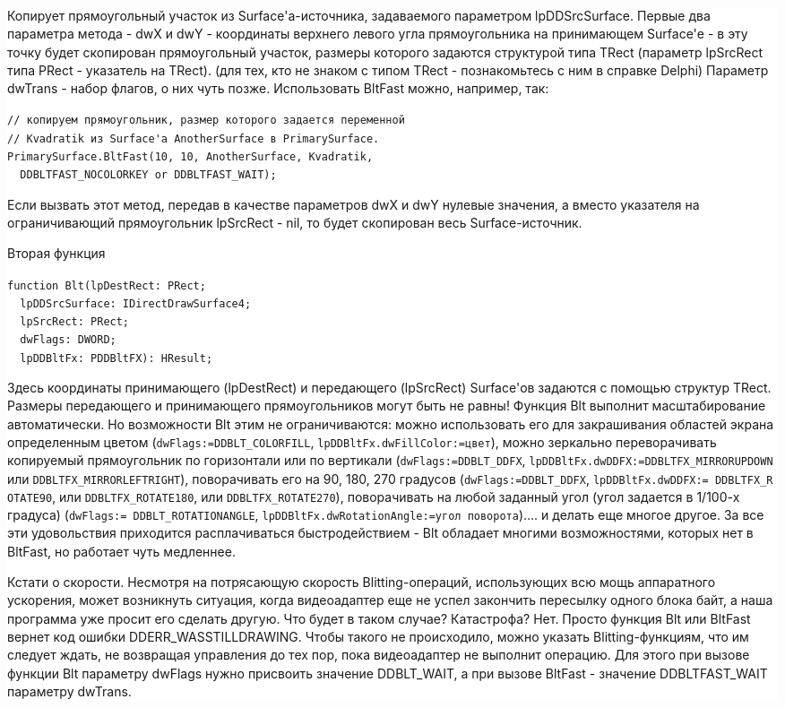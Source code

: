 Копирует прямоугольный участок из Surface\'а-источника, задаваемого
параметром lpDDSrcSurface. Первые два параметра метода - dwX и dwY -
координаты верхнего левого угла прямоугольника на принимающем
Surface\'е - в эту точку будет скопирован прямоугольный участок, размеры которого
задаются структурой типа TRect (параметр lpSrcRect типа PRect -
указатель на TRect). (для тех, кто не знаком с типом TRect -
познакомьтесь с ним в справке Delphi) Параметр dwTrans - набор флагов,
о них чуть позже. Использовать BltFast можно, например, так:

    // копируем прямоугольник, размер которого задается переменной
    // Kvadratik из Surface'а AnotherSurface в PrimarySurface.
    PrimarySurface.BltFast(10, 10, AnotherSurface, Kvadratik,
      DDBLTFAST_NOCOLORKEY or DDBLTFAST_WAIT);

Если вызвать этот метод, передав в качестве параметров dwX и dwY нулевые
значения, а вместо указателя на ограничивающий прямоугольник lpSrcRect - nil,
то будет скопирован весь Surface-источник.

Вторая функция

    function Blt(lpDestRect: PRect;
      lpDDSrcSurface: IDirectDrawSurface4;
      lpSrcRect: PRect;
      dwFlags: DWORD;
      lpDDBltFx: PDDBltFX): HResult;

Здесь координаты принимающего (lpDestRect) и передающего (lpSrcRect)
Surface\'ов задаются с помощью структур TRect. Размеры передающего и
принимающего прямоугольников могут быть не равны! Функция Blt выполнит
масштабирование автоматически. Но возможности Blt этим не
ограничиваются: можно использовать его для закрашивания областей экрана
определенным цветом (`dwFlags:=DDBLT_COLORFILL`,
`lpDDBltFx.dwFillColor:=цвет`), можно зеркально переворачивать копируемый прямоугольник по
горизонтали или по вертикали
(`dwFlags:=DDBLT_DDFX`, `lpDDBltFx.dwDDFX:=DDBLTFX_MIRRORUPDOWN`
или `DDBLTFX_MIRRORLEFTRIGHT`),
поворачивать его на 90, 180, 270 градусов
(`dwFlags:=DDBLT_DDFX`, `lpDDBltFx.dwDDFX:= DDBLTFX_ROTATE90`,
или `DDBLTFX_ROTATE180`,
или `DDBLTFX_ROTATE270`),
поворачивать на любой заданный угол
(угол задается в 1/100-х градуса)
(`dwFlags:= DDBLT_ROTATIONANGLE`,
`lpDDBltFx.dwRotationAngle:=угол поворота`)....
и делать еще многое
другое. За все эти удовольствия приходится расплачиваться
быстродействием - Blt обладает многими возможностями, которых нет в
BltFast, но работает чуть медленнее.

Кстати о скорости. Несмотря на потрясающую скорость Blitting-операций,
использующих всю мощь аппаратного ускорения, может возникнуть ситуация,
когда видеоадаптер еще не успел закончить пересылку одного блока байт, а
наша программа уже просит его сделать другую. Что будет в таком случае?
Катастрофа? Нет. Просто функция Blt или BltFast вернет код ошибки
DDERR\_WASSTILLDRAWING. Чтобы такого не происходило, можно указать
Blitting-функциям, что им следует ждать, не возвращая управления до тех
пор, пока видеоадаптер не выполнит операцию. Для этого при вызове
функции Blt параметру dwFlags нужно присвоить значение DDBLT\_WAIT, а
при вызове BltFast - значение DDBLTFAST\_WAIT параметру dwTrans.
